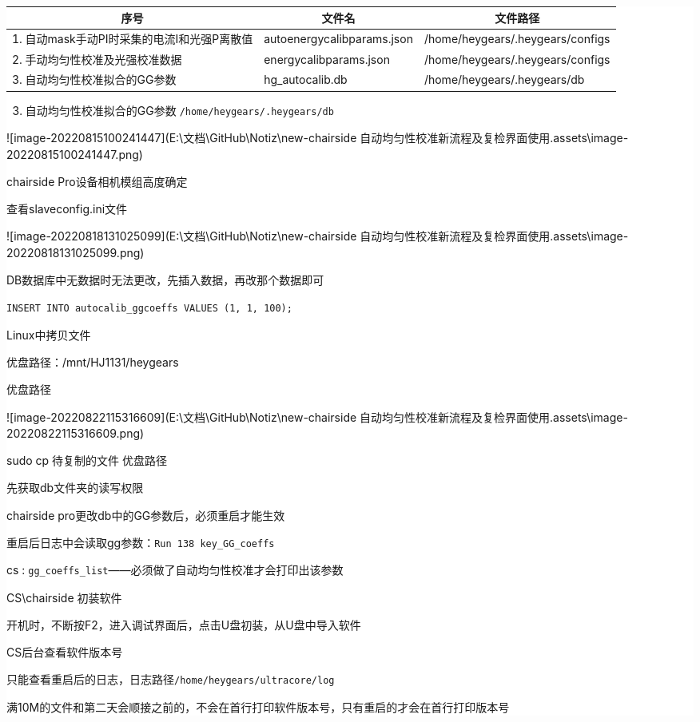 | 序号                                        | 文件名                     | 文件路径                         |
| ------------------------------------------- | -------------------------- | -------------------------------- |
| 1. 自动mask手动PI时采集的电流I和光强P离散值 | autoenergycalibparams.json | /home/heygears/.heygears/configs |
| 2. 手动均匀性校准及光强校准数据             | energycalibparams.json     | /home/heygears/.heygears/configs |
| 3. 自动均匀性校准拟合的GG参数               | hg_autocalib.db            | /home/heygears/.heygears/db      |

3. 自动均匀性校准拟合的GG参数 `/home/heygears/.heygears/db`

![image-20220815100241447](E:\文档\GitHub\Notiz\new-chairside 自动均匀性校准新流程及复检界面使用.assets\image-20220815100241447.png)





chairside Pro设备相机模组高度确定

查看slaveconfig.ini文件

![image-20220818131025099](E:\文档\GitHub\Notiz\new-chairside 自动均匀性校准新流程及复检界面使用.assets\image-20220818131025099.png)



DB数据库中无数据时无法更改，先插入数据，再改那个数据即可

`INSERT INTO autocalib_ggcoeffs VALUES (1, 1, 100);`



Linux中拷贝文件

优盘路径：/mnt/HJ1131/heygears

优盘路径

![image-20220822115316609](E:\文档\GitHub\Notiz\new-chairside 自动均匀性校准新流程及复检界面使用.assets\image-20220822115316609.png)



sudo cp  待复制的文件  优盘路径



先获取db文件夹的读写权限

chairside pro更改db中的GG参数后，必须重启才能生效

重启后日志中会读取gg参数：`Run 138 key_GG_coeffs`

cs :  `gg_coeffs_list`——必须做了自动均匀性校准才会打印出该参数





CS\chairside 初装软件

开机时，不断按F2，进入调试界面后，点击U盘初装，从U盘中导入软件



CS后台查看软件版本号

只能查看重启后的日志，日志路径`/home/heygears/ultracore/log`

满10M的文件和第二天会顺接之前的，不会在首行打印软件版本号，只有重启的才会在首行打印版本号
